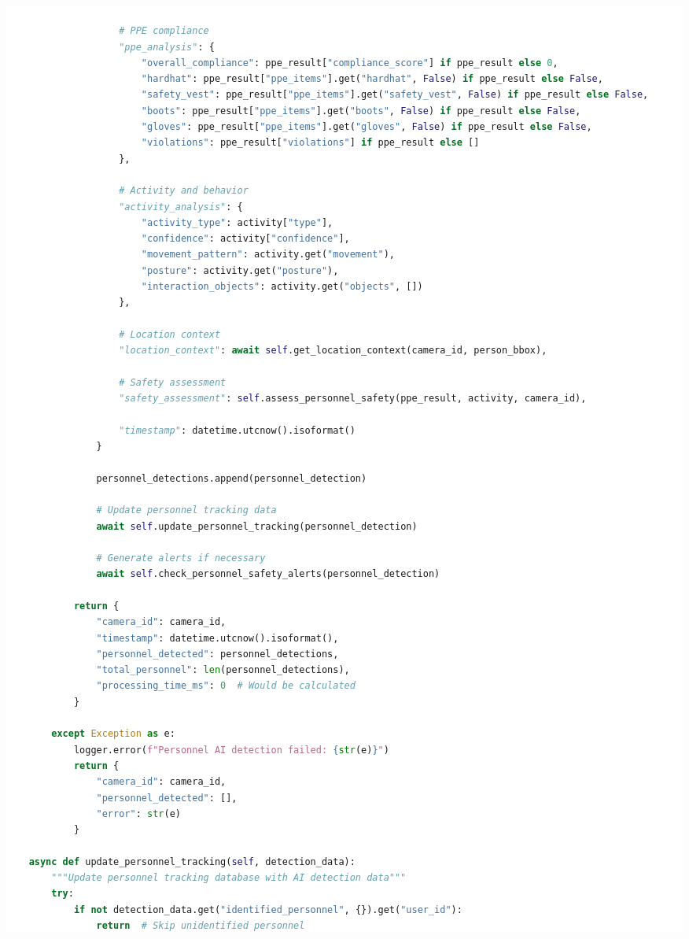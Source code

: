 ```python
                    
                    # PPE compliance
                    "ppe_analysis": {
                        "overall_compliance": ppe_result["compliance_score"] if ppe_result else 0,
                        "hardhat": ppe_result["ppe_items"].get("hardhat", False) if ppe_result else False,
                        "safety_vest": ppe_result["ppe_items"].get("safety_vest", False) if ppe_result else False,
                        "boots": ppe_result["ppe_items"].get("boots", False) if ppe_result else False,
                        "gloves": ppe_result["ppe_items"].get("gloves", False) if ppe_result else False,
                        "violations": ppe_result["violations"] if ppe_result else []
                    },
                    
                    # Activity and behavior
                    "activity_analysis": {
                        "activity_type": activity["type"],
                        "confidence": activity["confidence"],
                        "movement_pattern": activity.get("movement"),
                        "posture": activity.get("posture"),
                        "interaction_objects": activity.get("objects", [])
                    },
                    
                    # Location context
                    "location_context": await self.get_location_context(camera_id, person_bbox),
                    
                    # Safety assessment
                    "safety_assessment": self.assess_personnel_safety(ppe_result, activity, camera_id),
                    
                    "timestamp": datetime.utcnow().isoformat()
                }
                
                personnel_detections.append(personnel_detection)
                
                # Update personnel tracking data
                await self.update_personnel_tracking(personnel_detection)
                
                # Generate alerts if necessary
                await self.check_personnel_safety_alerts(personnel_detection)
            
            return {
                "camera_id": camera_id,
                "timestamp": datetime.utcnow().isoformat(),
                "personnel_detected": personnel_detections,
                "total_personnel": len(personnel_detections),
                "processing_time_ms": 0  # Would be calculated
            }
            
        except Exception as e:
            logger.error(f"Personnel AI detection failed: {str(e)}")
            return {
                "camera_id": camera_id,
                "personnel_detected": [],
                "error": str(e)
            }
    
    async def update_personnel_tracking(self, detection_data):
        """Update personnel tracking database with AI detection data"""
        try:
            if not detection_data.get("identified_personnel", {}).get("user_id"):
                return  # Skip unidentified personnel
```